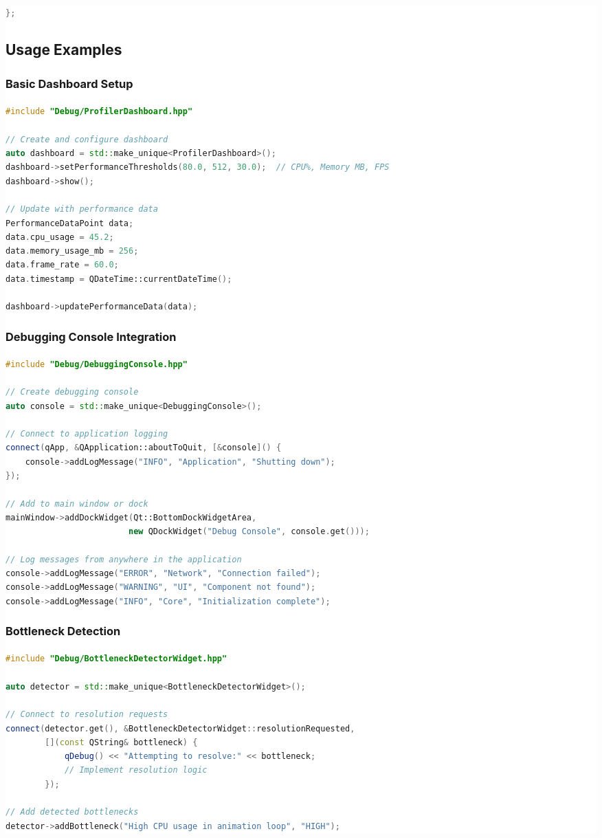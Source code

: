 ```cpp
};
```

## Usage Examples

### Basic Dashboard Setup

```cpp
#include "Debug/ProfilerDashboard.hpp"

// Create and configure dashboard
auto dashboard = std::make_unique<ProfilerDashboard>();
dashboard->setPerformanceThresholds(80.0, 512, 30.0);  // CPU%, Memory MB, FPS
dashboard->show();

// Update with performance data
PerformanceDataPoint data;
data.cpu_usage = 45.2;
data.memory_usage_mb = 256;
data.frame_rate = 60.0;
data.timestamp = QDateTime::currentDateTime();

dashboard->updatePerformanceData(data);
```

### Debugging Console Integration

```cpp
#include "Debug/DebuggingConsole.hpp"

// Create debugging console
auto console = std::make_unique<DebuggingConsole>();

// Connect to application logging
connect(qApp, &QApplication::aboutToQuit, [&console]() {
    console->addLogMessage("INFO", "Application", "Shutting down");
});

// Add to main window or dock
mainWindow->addDockWidget(Qt::BottomDockWidgetArea, 
                         new QDockWidget("Debug Console", console.get()));

// Log messages from anywhere in the application
console->addLogMessage("ERROR", "Network", "Connection failed");
console->addLogMessage("WARNING", "UI", "Component not found");
console->addLogMessage("INFO", "Core", "Initialization complete");
```

### Bottleneck Detection

```cpp
#include "Debug/BottleneckDetectorWidget.hpp"

auto detector = std::make_unique<BottleneckDetectorWidget>();

// Connect to resolution requests
connect(detector.get(), &BottleneckDetectorWidget::resolutionRequested,
        [](const QString& bottleneck) {
            qDebug() << "Attempting to resolve:" << bottleneck;
            // Implement resolution logic
        });

// Add detected bottlenecks
detector->addBottleneck("High CPU usage in animation loop", "HIGH");
```